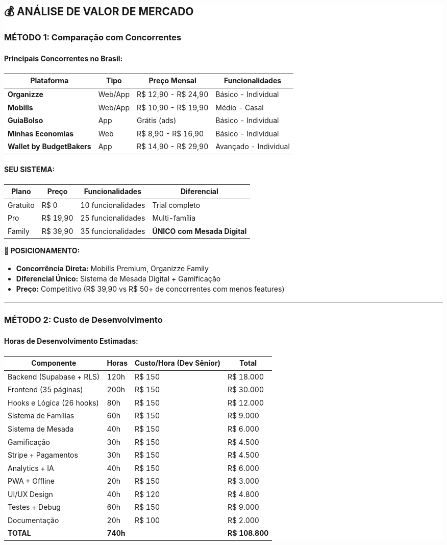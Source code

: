 
## 💰 ANÁLISE DE VALOR DE MERCADO

### **MÉTODO 1: Comparação com Concorrentes**

#### **Principais Concorrentes no Brasil:**

| Plataforma | Tipo | Preço Mensal | Funcionalidades |
|------------|------|--------------|-----------------|
| **Organizze** | Web/App | R$ 12,90 - R$ 24,90 | Básico - Individual |
| **Mobills** | Web/App | R$ 10,90 - R$ 19,90 | Médio - Casal |
| **GuiaBolso** | App | Grátis (ads) | Básico - Individual |
| **Minhas Economias** | Web | R$ 8,90 - R$ 16,90 | Básico - Individual |
| **Wallet by BudgetBakers** | App | R$ 14,90 - R$ 29,90 | Avançado - Individual |

#### **SEU SISTEMA:**
| Plano | Preço | Funcionalidades | Diferencial |
|-------|-------|-----------------|-------------|
| Gratuito | R$ 0 | 10 funcionalidades | Trial completo |
| Pro | R$ 19,90 | 25 funcionalidades | Multi-família |
| Family | R$ 39,90 | 35 funcionalidades | **ÚNICO com Mesada Digital** |

**🎯 POSICIONAMENTO:** 
- **Concorrência Direta:** Mobills Premium, Organizze Family
- **Diferencial Único:** Sistema de Mesada Digital + Gamificação
- **Preço:** Competitivo (R$ 39,90 vs R$ 50+ de concorrentes com menos features)

---

### **MÉTODO 2: Custo de Desenvolvimento**

#### **Horas de Desenvolvimento Estimadas:**

| Componente | Horas | Custo/Hora (Dev Sênior) | Total |
|------------|-------|-------------------------|-------|
| Backend (Supabase + RLS) | 120h | R$ 150 | R$ 18.000 |
| Frontend (35 páginas) | 200h | R$ 150 | R$ 30.000 |
| Hooks e Lógica (26 hooks) | 80h | R$ 150 | R$ 12.000 |
| Sistema de Famílias | 60h | R$ 150 | R$ 9.000 |
| Sistema de Mesada | 40h | R$ 150 | R$ 6.000 |
| Gamificação | 30h | R$ 150 | R$ 4.500 |
| Stripe + Pagamentos | 30h | R$ 150 | R$ 4.500 |
| Analytics + IA | 40h | R$ 150 | R$ 6.000 |
| PWA + Offline | 20h | R$ 150 | R$ 3.000 |
| UI/UX Design | 40h | R$ 120 | R$ 4.800 |
| Testes + Debug | 60h | R$ 150 | R$ 9.000 |
| Documentação | 20h | R$ 100 | R$ 2.000 |
| **TOTAL** | **740h** | | **R$ 108.800** |
